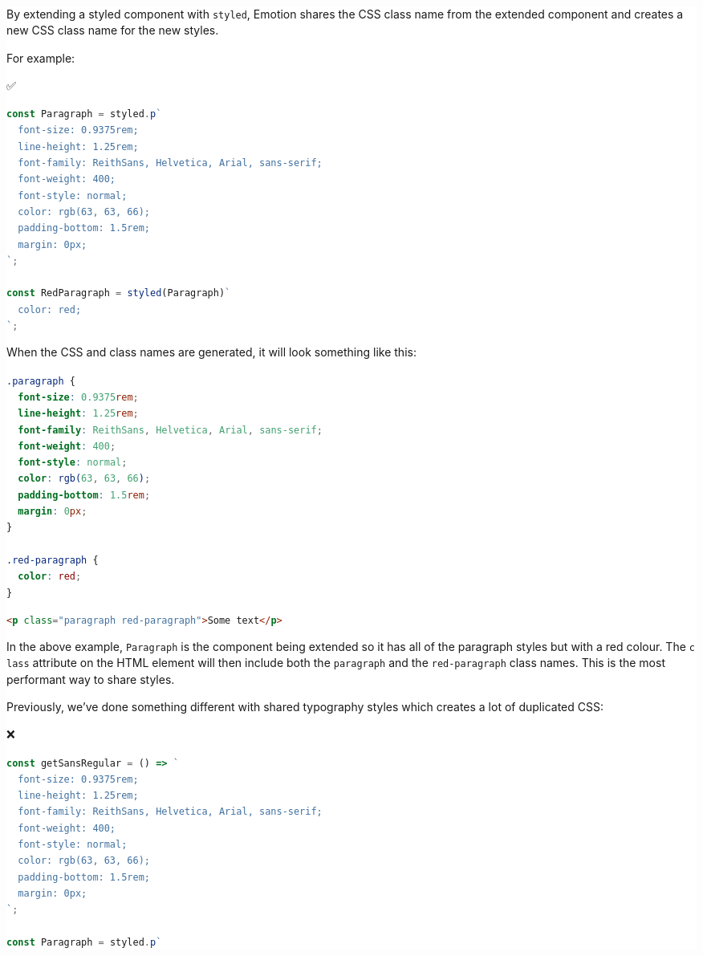 By extending a styled component with `styled`, Emotion shares the CSS class name from the extended component and creates a new CSS class name for the new styles.

For example:

✅

```js
const Paragraph = styled.p`
  font-size: 0.9375rem;
  line-height: 1.25rem;
  font-family: ReithSans, Helvetica, Arial, sans-serif;
  font-weight: 400;
  font-style: normal;
  color: rgb(63, 63, 66);
  padding-bottom: 1.5rem;
  margin: 0px;
`;

const RedParagraph = styled(Paragraph)`
  color: red;
`;
```

When the CSS and class names are generated, it will look something like this:

```css
.paragraph {
  font-size: 0.9375rem;
  line-height: 1.25rem;
  font-family: ReithSans, Helvetica, Arial, sans-serif;
  font-weight: 400;
  font-style: normal;
  color: rgb(63, 63, 66);
  padding-bottom: 1.5rem;
  margin: 0px;
}

.red-paragraph {
  color: red;
}
```

```html
<p class="paragraph red-paragraph">Some text</p>
```

In the above example, `Paragraph` is the component being extended so it has all of the paragraph styles but with a red colour. The `class` attribute on the HTML element will then include both the `paragraph` and the `red-paragraph` class names. This is the most performant way to share styles.

Previously, we’ve done something different with shared typography styles which creates a lot of duplicated CSS:

❌

```js
const getSansRegular = () => `
  font-size: 0.9375rem;
  line-height: 1.25rem;
  font-family: ReithSans, Helvetica, Arial, sans-serif;
  font-weight: 400;
  font-style: normal;
  color: rgb(63, 63, 66);
  padding-bottom: 1.5rem;
  margin: 0px;
`;

const Paragraph = styled.p`
```